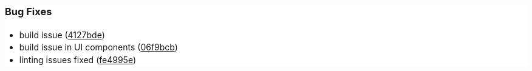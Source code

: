 
### Bug Fixes

* build issue ([4127bde](https://github.com/GunjanjainEyewa/fe-core/commit/4127bde4ae3b1f13db01dbcc4a9bf5b30f7ab710))
* build issue in UI components ([06f9bcb](https://github.com/GunjanjainEyewa/fe-core/commit/06f9bcb318e6af540da9a045bb6b3568f9dadd16))
* linting issues fixed ([fe4995e](https://github.com/GunjanjainEyewa/fe-core/commit/fe4995e73bba3efe4c09e0f0ae7313dcaf141cbc))
